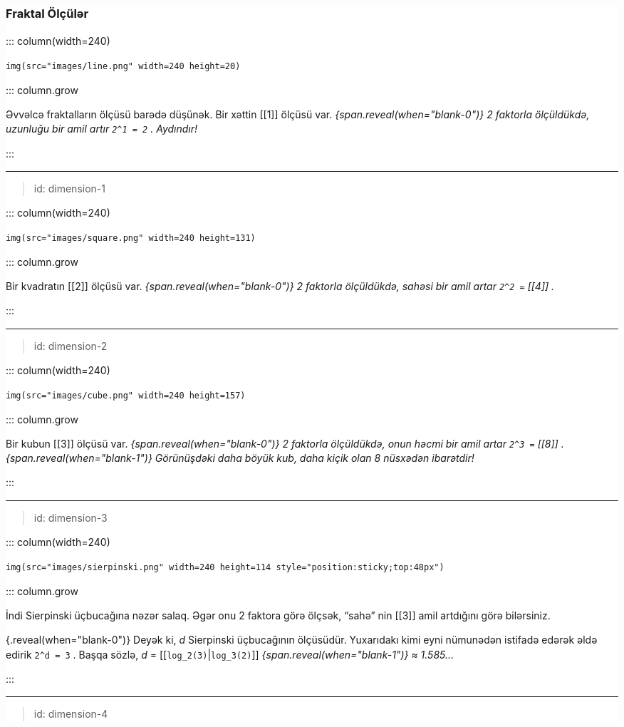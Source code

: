 ### Fraktal Ölçülər 

::: column(width=240)

    img(src="images/line.png" width=240 height=20)

::: column.grow

Əvvəlcə fraktalların ölçüsü barədə düşünək. Bir xəttin [[1]] ölçüsü var. _{span.reveal(when="blank-0")} 2 faktorla ölçüldükdə, uzunluğu bir amil artır `2^1 = 2` . Aydındır!_ 

:::

---
> id: dimension-1

::: column(width=240)

    img(src="images/square.png" width=240 height=131)

::: column.grow

Bir kvadratın [[2]] ölçüsü var. _{span.reveal(when="blank-0")} 2 faktorla ölçüldükdə, sahəsi bir amil artar `2^2 =` [[4]] ._ 

:::

---
> id: dimension-2

::: column(width=240)

    img(src="images/cube.png" width=240 height=157)

::: column.grow

Bir kubun [[3]] ölçüsü var. _{span.reveal(when="blank-0")} 2 faktorla ölçüldükdə, onun həcmi bir amil artar `2^3 =` [[8]] ._ _{span.reveal(when="blank-1")} Görünüşdəki daha böyük kub, daha kiçik olan 8 nüsxədən ibarətdir!_ 

:::

---
> id: dimension-3

::: column(width=240)

    img(src="images/sierpinski.png" width=240 height=114 style="position:sticky;top:48px")

::: column.grow

İndi Sierpinski üçbucağına nəzər salaq. Əgər onu 2 faktora görə ölçsək, “sahə” nin [[3]] amil artdığını görə bilərsiniz. 

{.reveal(when="blank-0")} Deyək ki, _d_ Sierpinski üçbucağının ölçüsüdür. Yuxarıdakı kimi eyni nümunədən istifadə edərək əldə edirik `2^d = 3` . Başqa sözlə, _d_ = [[`log_2(3)`|`log_3(2)`]] _{span.reveal(when="blank-1")} ≈ 1.585…_ 

:::

---
> id: dimension-4
